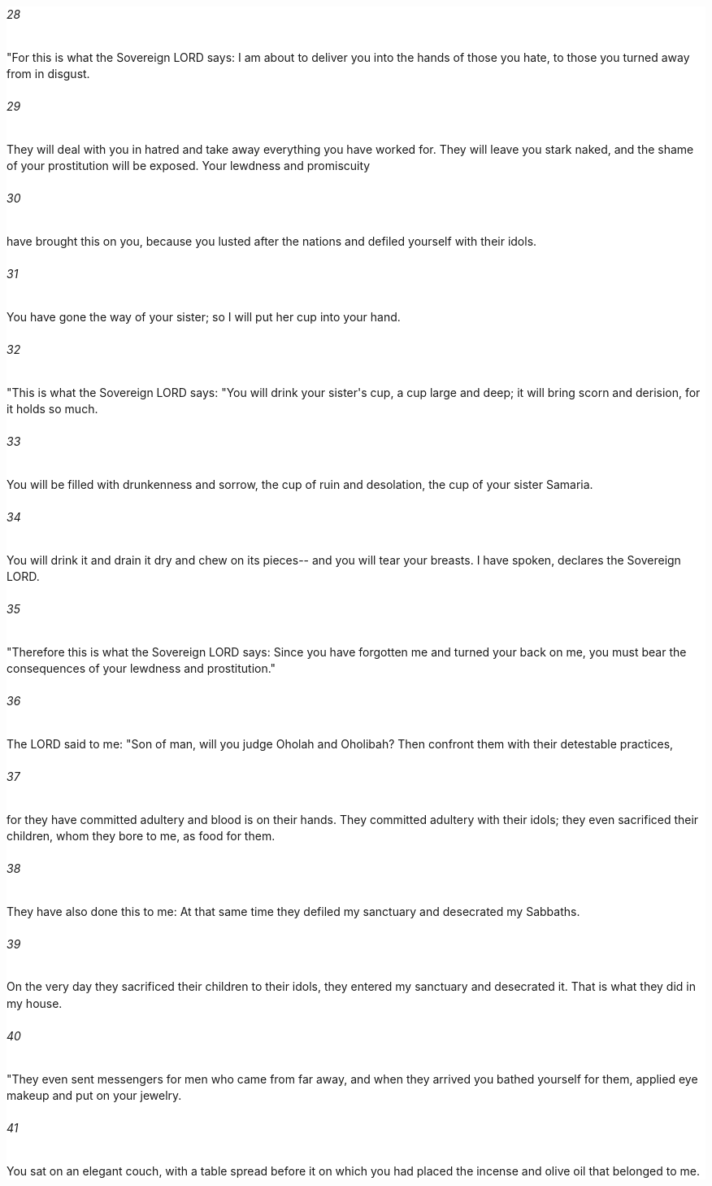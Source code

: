 ###### 28 
"For this is what the Sovereign LORD says: I am about to deliver you into the hands of those you hate, to those you turned away from in disgust. 

###### 29 
They will deal with you in hatred and take away everything you have worked for. They will leave you stark naked, and the shame of your prostitution will be exposed. Your lewdness and promiscuity 

###### 30 
have brought this on you, because you lusted after the nations and defiled yourself with their idols. 

###### 31 
You have gone the way of your sister; so I will put her cup into your hand. 

###### 32 
"This is what the Sovereign LORD says: "You will drink your sister's cup, a cup large and deep; it will bring scorn and derision, for it holds so much. 

###### 33 
You will be filled with drunkenness and sorrow, the cup of ruin and desolation, the cup of your sister Samaria. 

###### 34 
You will drink it and drain it dry and chew on its pieces-- and you will tear your breasts. I have spoken, declares the Sovereign LORD. 

###### 35 
"Therefore this is what the Sovereign LORD says: Since you have forgotten me and turned your back on me, you must bear the consequences of your lewdness and prostitution." 

###### 36 
The LORD said to me: "Son of man, will you judge Oholah and Oholibah? Then confront them with their detestable practices, 

###### 37 
for they have committed adultery and blood is on their hands. They committed adultery with their idols; they even sacrificed their children, whom they bore to me, as food for them. 

###### 38 
They have also done this to me: At that same time they defiled my sanctuary and desecrated my Sabbaths. 

###### 39 
On the very day they sacrificed their children to their idols, they entered my sanctuary and desecrated it. That is what they did in my house. 

###### 40 
"They even sent messengers for men who came from far away, and when they arrived you bathed yourself for them, applied eye makeup and put on your jewelry. 

###### 41 
You sat on an elegant couch, with a table spread before it on which you had placed the incense and olive oil that belonged to me. 
